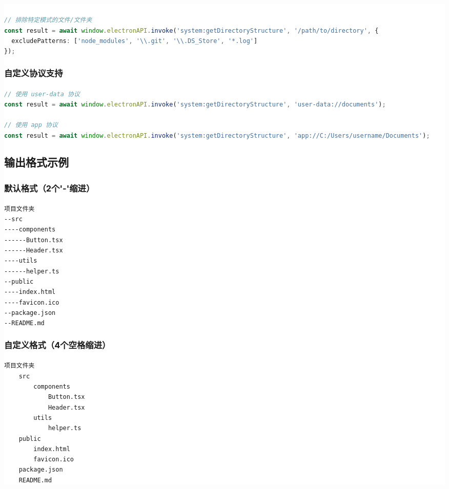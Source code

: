 ```typescript

// 排除特定模式的文件/文件夹
const result = await window.electronAPI.invoke('system:getDirectoryStructure', '/path/to/directory', {
  excludePatterns: ['node_modules', '\\.git', '\\.DS_Store', '*.log']
});
```

### 自定义协议支持
```typescript
// 使用 user-data 协议
const result = await window.electronAPI.invoke('system:getDirectoryStructure', 'user-data://documents');

// 使用 app 协议
const result = await window.electronAPI.invoke('system:getDirectoryStructure', 'app://C:/Users/username/Documents');
```

## 输出格式示例

### 默认格式（2个'-'缩进）
```
项目文件夹
--src
----components
------Button.tsx
------Header.tsx
----utils
------helper.ts
--public
----index.html
----favicon.ico
--package.json
--README.md
```

### 自定义格式（4个空格缩进）
```
项目文件夹
    src
        components
            Button.tsx
            Header.tsx
        utils
            helper.ts
    public
        index.html
        favicon.ico
    package.json
    README.md
```
